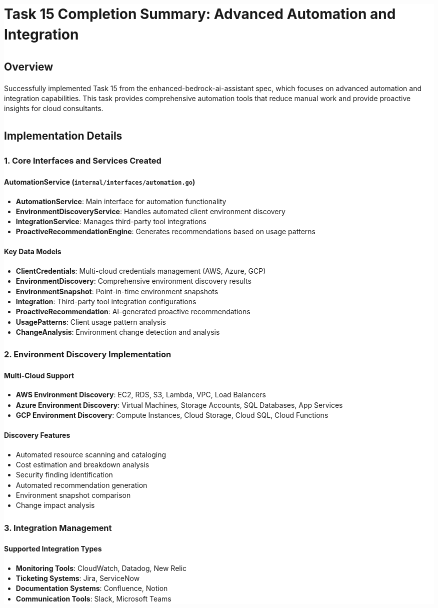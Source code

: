 # Task 15 Completion Summary: Advanced Automation and Integration

## Overview
Successfully implemented Task 15 from the enhanced-bedrock-ai-assistant spec, which focuses on advanced automation and integration capabilities. This task provides comprehensive automation tools that reduce manual work and provide proactive insights for cloud consultants.

## Implementation Details

### 1. Core Interfaces and Services Created

#### AutomationService (`internal/interfaces/automation.go`)
- **AutomationService**: Main interface for automation functionality
- **EnvironmentDiscoveryService**: Handles automated client environment discovery
- **IntegrationService**: Manages third-party tool integrations
- **ProactiveRecommendationEngine**: Generates recommendations based on usage patterns

#### Key Data Models
- **ClientCredentials**: Multi-cloud credentials management (AWS, Azure, GCP)
- **EnvironmentDiscovery**: Comprehensive environment discovery results
- **EnvironmentSnapshot**: Point-in-time environment snapshots
- **Integration**: Third-party tool integration configurations
- **ProactiveRecommendation**: AI-generated proactive recommendations
- **UsagePatterns**: Client usage pattern analysis
- **ChangeAnalysis**: Environment change detection and analysis

### 2. Environment Discovery Implementation

#### Multi-Cloud Support
- **AWS Environment Discovery**: EC2, RDS, S3, Lambda, VPC, Load Balancers
- **Azure Environment Discovery**: Virtual Machines, Storage Accounts, SQL Databases, App Services
- **GCP Environment Discovery**: Compute Instances, Cloud Storage, Cloud SQL, Cloud Functions

#### Discovery Features
- Automated resource scanning and cataloging
- Cost estimation and breakdown analysis
- Security finding identification
- Automated recommendation generation
- Environment snapshot comparison
- Change impact analysis

### 3. Integration Management

#### Supported Integration Types
- **Monitoring Tools**: CloudWatch, Datadog, New Relic
- **Ticketing Systems**: Jira, ServiceNow
- **Documentation Systems**: Confluence, Notion
- **Communication Tools**: Slack, Microsoft Teams
